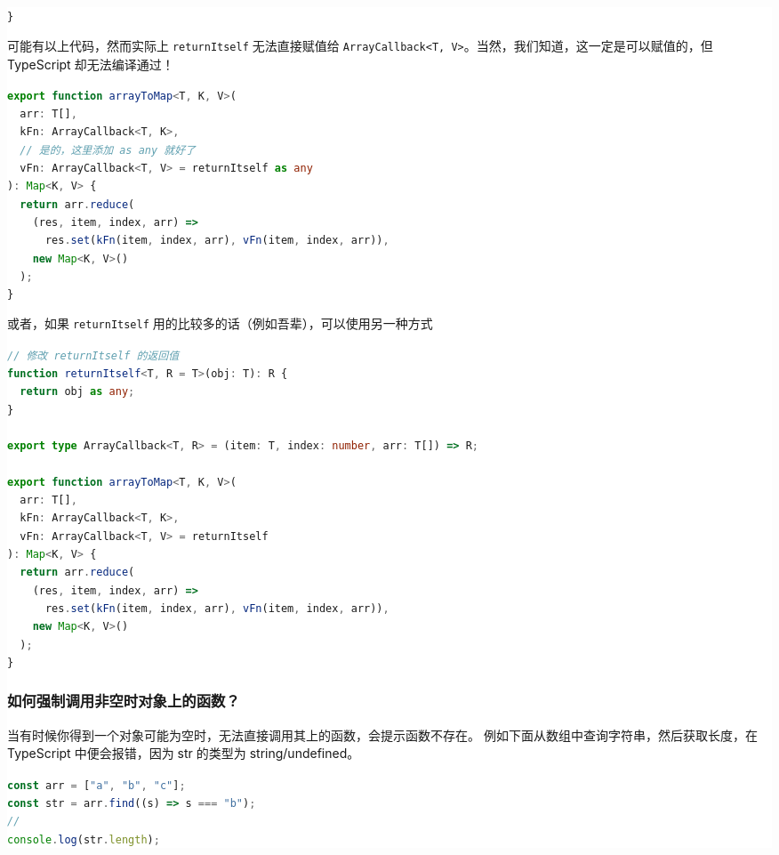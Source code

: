 ```ts
}
```

可能有以上代码，然而实际上 `returnItself` 无法直接赋值给 `ArrayCallback<T, V>`。当然，我们知道，这一定是可以赋值的，但 TypeScript 却无法编译通过！

```ts
export function arrayToMap<T, K, V>(
  arr: T[],
  kFn: ArrayCallback<T, K>,
  // 是的，这里添加 as any 就好了
  vFn: ArrayCallback<T, V> = returnItself as any
): Map<K, V> {
  return arr.reduce(
    (res, item, index, arr) =>
      res.set(kFn(item, index, arr), vFn(item, index, arr)),
    new Map<K, V>()
  );
}
```

或者，如果 `returnItself` 用的比较多的话（例如吾辈），可以使用另一种方式

```ts
// 修改 returnItself 的返回值
function returnItself<T, R = T>(obj: T): R {
  return obj as any;
}

export type ArrayCallback<T, R> = (item: T, index: number, arr: T[]) => R;

export function arrayToMap<T, K, V>(
  arr: T[],
  kFn: ArrayCallback<T, K>,
  vFn: ArrayCallback<T, V> = returnItself
): Map<K, V> {
  return arr.reduce(
    (res, item, index, arr) =>
      res.set(kFn(item, index, arr), vFn(item, index, arr)),
    new Map<K, V>()
  );
}
```

### 如何强制调用非空时对象上的函数？

当有时候你得到一个对象可能为空时，无法直接调用其上的函数，会提示函数不存在。
例如下面从数组中查询字符串，然后获取长度，在 TypeScript 中便会报错，因为 str 的类型为 string/undefined。

```ts
const arr = ["a", "b", "c"];
const str = arr.find((s) => s === "b");
//
console.log(str.length);
```

